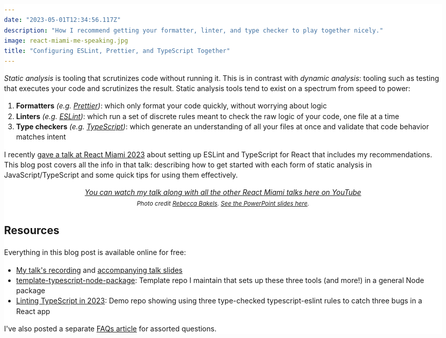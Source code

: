 ```yaml
---
date: "2023-05-01T12:34:56.117Z"
description: "How I recommend getting your formatter, linter, and type checker to play together nicely."
image: react-miami-me-speaking.jpg
title: "Configuring ESLint, Prettier, and TypeScript Together"
---
```


_Static analysis_ is tooling that scrutinizes code without running it.
This is in contrast with _dynamic analysis_: tooling such as testing that executes your code and scrutinizes the result.
Static analysis tools tend to exist on a spectrum from speed to power:

1. **Formatters** _(e.g. [Prettier](https://prettier.io))_: which only format your code quickly, without worrying about logic
2. **Linters** _(e.g. [ESLint](https://eslint.org))_: which run a set of discrete rules meant to check the raw logic of your code, one file at a time
3. **Type checkers** _(e.g. [TypeScript](https://typescriptlang.org))_: which generate an understanding of all your files at once and validate that code behavior matches intent

I recently [gave a talk at React Miami 2023](https://www.reactmiami.com/speakers/joshuagoldberg) about setting up ESLint and TypeScript for React that includes my recommendations.
This blog post covers all the info in that talk: describing how to get started with each form of static analysis in JavaScript/TypeScript and some quick tips for using them effectively.

<iframe width="560" height="315" src="https://www.youtube-nocookie.com/embed/mPPZ-NUnR-4?start=25744" title="YouTube video player" frameborder="0" allow="accelerometer; autoplay; clipboard-write; encrypted-media; gyroscope; picture-in-picture; web-share" allowfullscreen></iframe>

<em style="display:block;margin-bottom:2rem;text-align:center;">
<a href="https://www.youtube.com/live/mPPZ-NUnR-4?feature=share&t=25743">You can watch my talk along with all the other React Miami talks here on YouTube</a>
<br />
<small>
Photo credit <a href="https://twitter.com/Beccalytics">Rebecca Bakels</a>. <a href="https://1drv.ms/p/s!AvUc1cvPrJnWvt0cjx-_PLIwDIzclw">See the PowerPoint slides here</a>.</small>
</em>

## Resources

Everything in this blog post is available online for free:

-   [My talk's recording](https://www.youtube.com/live/mPPZ-NUnR-4?feature=share&t=25743) and [accompanying talk slides](https://1drv.ms/p/s!AvUc1cvPrJnWvt0cjx-_PLIwDIzclw)
-   [template-typescript-node-package](https://github.com/JoshuaKGoldberg/template-typescript-node-package): Template repo I maintain that sets up these three tools (and more!) in a general Node package
-   [Linting TypeScript in 2023](https://github.com/JoshuaKGoldberg/linting-typescript-in-2023): Demo repo showing using three type-checked typescript-eslint rules to catch three bugs in a React app

I've also posted a separate [FAQs article](../configuring-eslint-prettier-and-typescript-together-faqs) for assorted questions.
